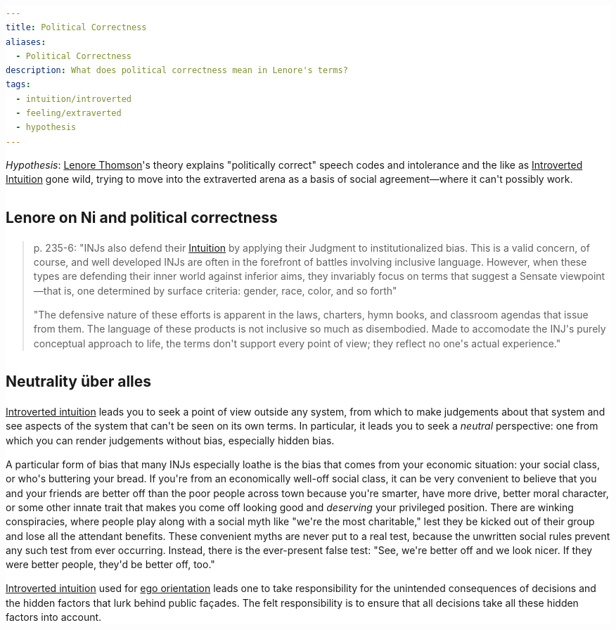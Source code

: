 ```yaml
---
title: Political Correctness
aliases:
  - Political Correctness
description: What does political correctness mean in Lenore's terms?
tags:
  - intuition/introverted
  - feeling/extraverted
  - hypothesis
---
```


*Hypothesis*: [Lenore Thomson](../typologists/lenore-thomson)'s theory explains "politically correct" speech codes and intolerance and the like as [Introverted Intuition](../function-attitude/attitudes/introverted-intuition) gone wild, trying to move into the extraverted arena as a basis of social agreement—where it can't possibly work.

## Lenore on Ni and political correctness

> p. 235-6: "INJs also defend their [Intuition](../../function-attitude/functions/intuition) by applying their Judgment to institutionalized bias. This is a valid concern, of course, and well developed INJs are often in the forefront of battles involving inclusive language. However, when these types are defending their inner world against inferior aims, they invariably focus on terms that suggest a Sensate viewpoint—that is, one determined by surface criteria: gender, race, color, and so forth"
>
> "The defensive nature of these efforts is apparent in the laws, charters, hymn books, and classroom agendas that issue from them. The language of these products is not inclusive so much as disembodied. Made to accomodate the INJ's purely conceptual approach to life, the terms don't support every point of view; they reflect no one's actual experience."

## Neutrality über alles

[Introverted intuition](../function-attitude/attitudes/introverted-intuition) leads you to seek a point of view outside any system, from which to make judgements about that system and see aspects of the system that can't be seen on its own terms. In particular, it leads you to seek a _neutral_ perspective: one from which you can render judgements without bias, especially hidden bias.

A particular form of bias that many INJs especially loathe is the bias that comes from your economic situation: your social class, or who's buttering your bread. If you're from an economically well-off social class, it can be very convenient to believe that you and your friends are better off than the poor people across town because you're smarter, have more drive, better moral character, or some other innate trait that makes you come off looking good and _deserving_ your privileged position. There are winking conspiracies, where people play along with a social myth like "we're the most charitable," lest they be kicked out of their group and lose all the attendant benefits. These convenient myths are never put to a real test, because the unwritten social rules prevent any such test from ever occurring. Instead, there is the ever-present false test: "See, we're better off and we look nicer. If they were better people, they'd be better off, too."

[Introverted intuition](../function-attitude/attitudes/introverted-intuition) used for [ego orientation](../../ego-orientation) leads one to take responsibility for the unintended consequences of decisions and the hidden factors that lurk behind public façades. The felt responsibility is to ensure that all decisions take all these hidden factors into account.

